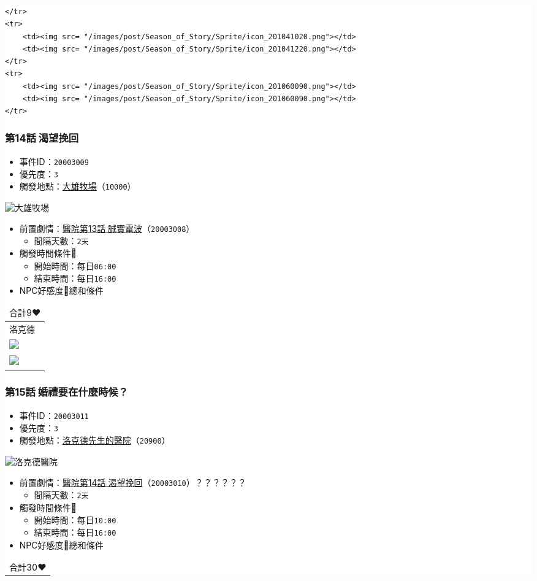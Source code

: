     </tr>
    <tr>
        <td><img src= "/images/post/Season_of_Story/Sprite/icon_201041020.png"></td>
        <td><img src= "/images/post/Season_of_Story/Sprite/icon_201041220.png"></td>
    </tr>
    <tr>
        <td><img src= "/images/post/Season_of_Story/Sprite/icon_201060090.png"></td>
        <td><img src= "/images/post/Season_of_Story/Sprite/icon_201060090.png"></td>
    </tr>
</table>

### 第14話 渴望挽回
+ 事件ID：`20003009`
+ 優先度：`3`
+ 觸發地點：[大雄牧場](../doraemon-story-map-10000-nobita-farm)（`10000`）

![大雄牧場](/images/post/Season_of_Story/Map/10000.png)
+ 前置劇情：[醫院第13話 誠實電波](#第13話-誠實電波)（`20003008`）
    + 間隔天數：`2天`
+ 觸發時間條件📆
    + 開始時間：每日`06:00`
    + 結束時間：每日`16:00`
+ NPC好感度💝總和條件
<table>
    <thead>
        <tr>
            <td>合計9❤️</td>
        </tr>
    </thead>
    <tr>
        <td>洛克德</td>
    </tr>
    <tr>
        <td><img src= "/images/post/Season_of_Story/Sprite/icon_201041210.png"></td>
    </tr>
    <tr>
        <td><img src= "/images/post/Season_of_Story/Sprite/icon_201060090.png"></td>
    </tr>
</table>

### 第15話 婚禮要在什麼時候？
+ 事件ID：`20003011`
+ 優先度：`3`
+ 觸發地點：[洛克德先生的醫院](../doraemon-story-map-11300-east-natura/#洛克德先生的醫院)（`20900`）

![洛克德醫院](/images/post/Season_of_Story/Map/20900.png)
+ 前置劇情：[醫院第14話 渴望挽回](#第14話-渴望挽回)（`20003010`）？？？？？？
    + 間隔天數：`2天`
+ 觸發時間條件📆
    + 開始時間：每日`10:00`
    + 結束時間：每日`16:00`
+ NPC好感度💝總和條件
<table>
    <thead>
        <tr>
            <td>合計30❤️</td>
        </tr>
    </thead>
    <tr>